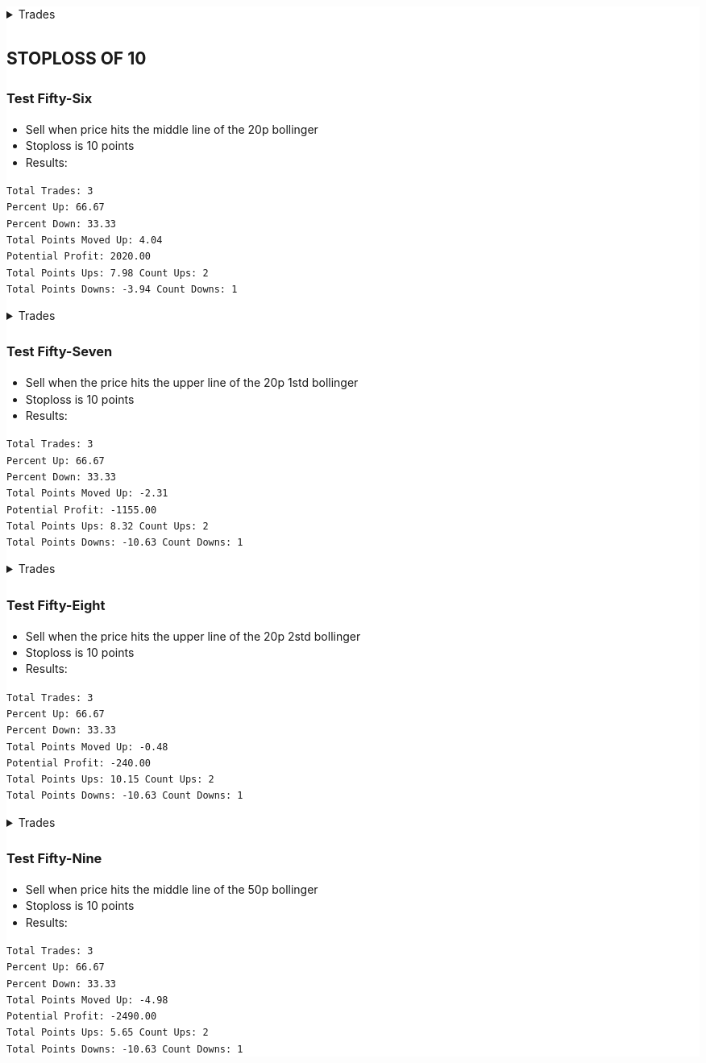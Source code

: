 <details><summary>Trades</summary></details>

## STOPLOSS OF 10

### Test Fifty-Six
* Sell when price hits the middle line of the 20p bollinger
* Stoploss is 10 points
* Results:
```
Total Trades: 3
Percent Up: 66.67
Percent Down: 33.33
Total Points Moved Up: 4.04
Potential Profit: 2020.00
Total Points Ups: 7.98 Count Ups: 2
Total Points Downs: -3.94 Count Downs: 1
```

<details><summary>Trades</summary></details>

### Test Fifty-Seven
* Sell when the price hits the upper line of the 20p 1std bollinger
* Stoploss is 10 points
* Results:
```
Total Trades: 3
Percent Up: 66.67
Percent Down: 33.33
Total Points Moved Up: -2.31
Potential Profit: -1155.00
Total Points Ups: 8.32 Count Ups: 2
Total Points Downs: -10.63 Count Downs: 1
```

<details><summary>Trades</summary></details>

### Test Fifty-Eight
* Sell when the price hits the upper line of the 20p 2std bollinger
* Stoploss is 10 points
* Results:
```
Total Trades: 3
Percent Up: 66.67
Percent Down: 33.33
Total Points Moved Up: -0.48
Potential Profit: -240.00
Total Points Ups: 10.15 Count Ups: 2
Total Points Downs: -10.63 Count Downs: 1
```

<details><summary>Trades</summary></details>

### Test Fifty-Nine
* Sell when price hits the middle line of the 50p bollinger
* Stoploss is 10 points
* Results:
```
Total Trades: 3
Percent Up: 66.67
Percent Down: 33.33
Total Points Moved Up: -4.98
Potential Profit: -2490.00
Total Points Ups: 5.65 Count Ups: 2
Total Points Downs: -10.63 Count Downs: 1
```